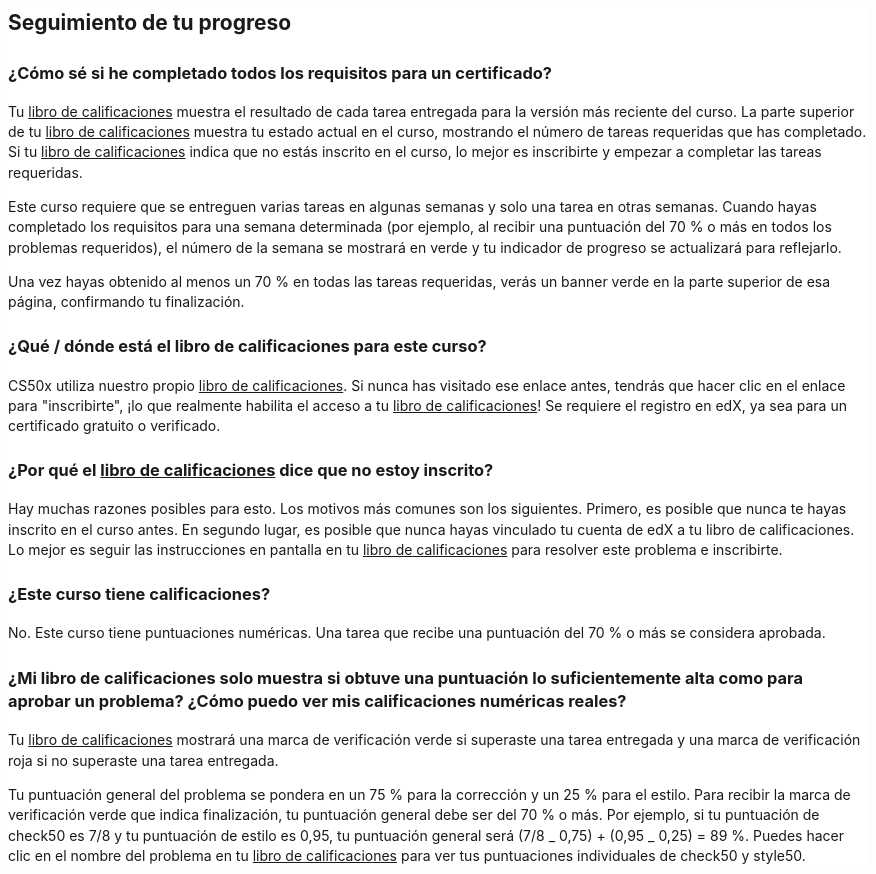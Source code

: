 ## Seguimiento de tu progreso

### ¿Cómo sé si he completado todos los requisitos para un certificado?

Tu [libro de calificaciones](https://cs50.me/cs50x) muestra el resultado de cada tarea entregada para la versión más reciente del curso. La parte superior de tu [libro de calificaciones](https://cs50.me/cs50x) muestra tu estado actual en el curso, mostrando el número de tareas requeridas que has completado. Si tu [libro de calificaciones](https://cs50.me/cs50x) indica que no estás inscrito en el curso, lo mejor es inscribirte y empezar a completar las tareas requeridas.

Este curso requiere que se entreguen varias tareas en algunas semanas y solo una tarea en otras semanas. Cuando hayas completado los requisitos para una semana determinada (por ejemplo, al recibir una puntuación del 70 % o más en todos los problemas requeridos), el número de la semana se mostrará en verde y tu indicador de progreso se actualizará para reflejarlo.

Una vez hayas obtenido al menos un 70 % en todas las tareas requeridas, verás un banner verde en la parte superior de esa página, confirmando tu finalización.

### ¿Qué / dónde está el libro de calificaciones para este curso?

CS50x utiliza nuestro propio [libro de calificaciones](https://cs50.me/cs50x). Si nunca has visitado ese enlace antes, tendrás que hacer clic en el enlace para "inscribirte", ¡lo que realmente habilita el acceso a tu [libro de calificaciones](https://cs50.me/cs50x)! Se requiere el registro en edX, ya sea para un certificado gratuito o verificado.

### ¿Por qué el [libro de calificaciones](https://cs50.me/cs50x) dice que no estoy inscrito?

Hay muchas razones posibles para esto. Los motivos más comunes son los siguientes. Primero, es posible que nunca te hayas inscrito en el curso antes. En segundo lugar, es posible que nunca hayas vinculado tu cuenta de edX a tu libro de calificaciones. Lo mejor es seguir las instrucciones en pantalla en tu [libro de calificaciones](https://cs50.me/cs50x) para resolver este problema e inscribirte.

### ¿Este curso tiene calificaciones?

No. Este curso tiene puntuaciones numéricas. Una tarea que recibe una puntuación del 70 % o más se considera aprobada.

### ¿Mi libro de calificaciones solo muestra si obtuve una puntuación lo suficientemente alta como para aprobar un problema? ¿Cómo puedo ver mis calificaciones numéricas reales?

Tu [libro de calificaciones](https://cs50.me/cs50x) mostrará una marca de verificación verde si superaste una tarea entregada y una marca de verificación roja si no superaste una tarea entregada.

Tu puntuación general del problema se pondera en un 75 % para la corrección y un 25 % para el estilo. Para recibir la marca de verificación verde que indica finalización, tu puntuación general debe ser del 70 % o más. Por ejemplo, si tu puntuación de check50 es 7/8 y tu puntuación de estilo es 0,95, tu puntuación general será (7/8 _ 0,75) + (0,95 _ 0,25) = 89 %. Puedes hacer clic en el nombre del problema en tu [libro de calificaciones](https://cs50.me/cs50x) para ver tus puntuaciones individuales de check50 y style50.
